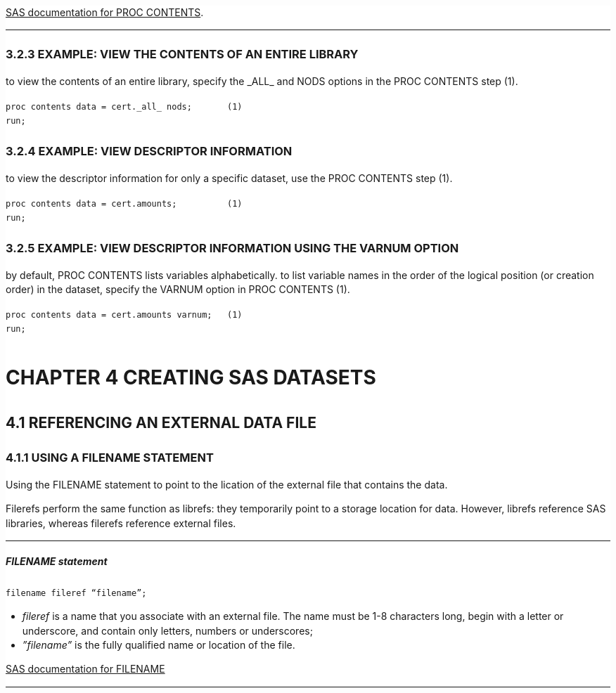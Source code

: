 [SAS documentation for PROC CONTENTS](https://documentation.sas.com/doc/en/proc/3.2/n1hqa4dk5tay0an15nrys1iwr5o2.htm).
___

### 3.2.3 EXAMPLE: VIEW THE CONTENTS OF AN ENTIRE LIBRARY
to view the contents of an entire library, specify the \_ALL\_ and NODS options in the PROC CONTENTS step (1).

```sas
proc contents data = cert._all_ nods;       (1)
run;
```

### 3.2.4 EXAMPLE: VIEW DESCRIPTOR INFORMATION
to view the descriptor information for only a specific dataset, use the PROC CONTENTS step (1).

```sas
proc contents data = cert.amounts;          (1)
run;
```

### 3.2.5 EXAMPLE: VIEW DESCRIPTOR INFORMATION USING THE VARNUM OPTION
by default, PROC CONTENTS lists variables alphabetically. to list variable names in the order of the logical position (or creation order) in the dataset, specify the VARNUM option in PROC CONTENTS (1).

```sas
proc contents data = cert.amounts varnum;   (1)
run;
```

# CHAPTER 4 CREATING SAS DATASETS
## 4.1 REFERENCING AN EXTERNAL DATA FILE
### 4.1.1 USING A FILENAME STATEMENT
Using the FILENAME statement to point to the lication of the external file that contains the data.

Filerefs perform the same function as librefs: they temporarily point to a storage location for data. However, librefs reference SAS libraries, whereas filerefs reference external files.
___
##### FILENAME statement

```sas
filename fileref “filename”;
```

- *fileref* is a name that you associate with an external file. The name must be 1-8 characters long, begin with a letter or underscore, and contain only letters, numbers or underscores;
- *”filename”* is the fully qualified name or location of the file.

[SAS documentation for FILENAME](https://documentation.sas.com/doc/en/pgmsascdc/9.4_3.5/lestmtsglobal/p05r9vhhqbhfzun1qo9mw64s4700.htm)
___
